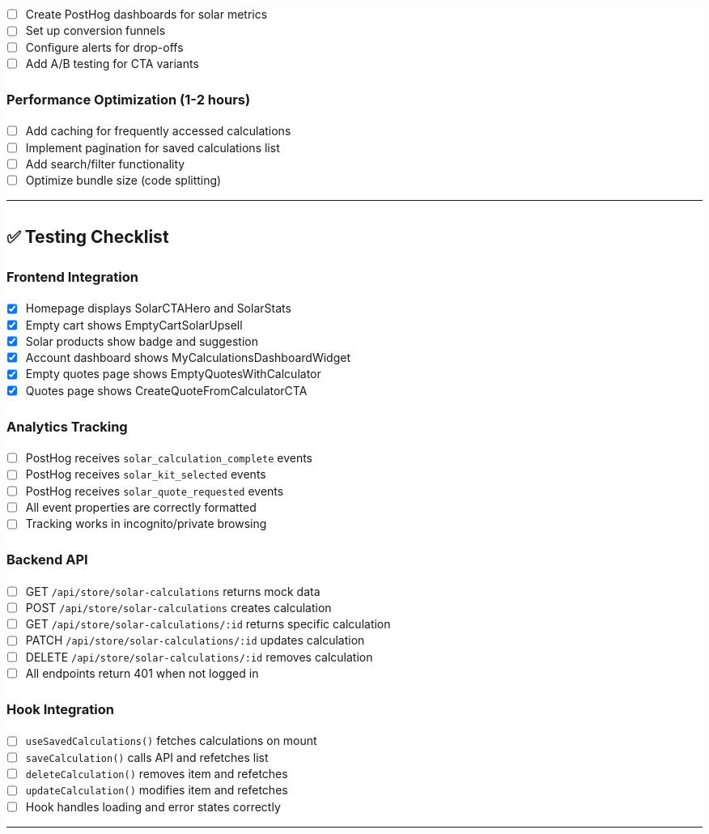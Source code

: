 - [ ] Create PostHog dashboards for solar metrics
- [ ] Set up conversion funnels
- [ ] Configure alerts for drop-offs
- [ ] Add A/B testing for CTA variants

### Performance Optimization (1-2 hours)

- [ ] Add caching for frequently accessed calculations
- [ ] Implement pagination for saved calculations list
- [ ] Add search/filter functionality
- [ ] Optimize bundle size (code splitting)

---

## ✅ Testing Checklist

### Frontend Integration

- [x] Homepage displays SolarCTAHero and SolarStats
- [x] Empty cart shows EmptyCartSolarUpsell
- [x] Solar products show badge and suggestion
- [x] Account dashboard shows MyCalculationsDashboardWidget
- [x] Empty quotes page shows EmptyQuotesWithCalculator
- [x] Quotes page shows CreateQuoteFromCalculatorCTA

### Analytics Tracking

- [ ] PostHog receives `solar_calculation_complete` events
- [ ] PostHog receives `solar_kit_selected` events
- [ ] PostHog receives `solar_quote_requested` events
- [ ] All event properties are correctly formatted
- [ ] Tracking works in incognito/private browsing

### Backend API

- [ ] GET `/api/store/solar-calculations` returns mock data
- [ ] POST `/api/store/solar-calculations` creates calculation
- [ ] GET `/api/store/solar-calculations/:id` returns specific calculation
- [ ] PATCH `/api/store/solar-calculations/:id` updates calculation
- [ ] DELETE `/api/store/solar-calculations/:id` removes calculation
- [ ] All endpoints return 401 when not logged in

### Hook Integration

- [ ] `useSavedCalculations()` fetches calculations on mount
- [ ] `saveCalculation()` calls API and refetches list
- [ ] `deleteCalculation()` removes item and refetches
- [ ] `updateCalculation()` modifies item and refetches
- [ ] Hook handles loading and error states correctly

---
